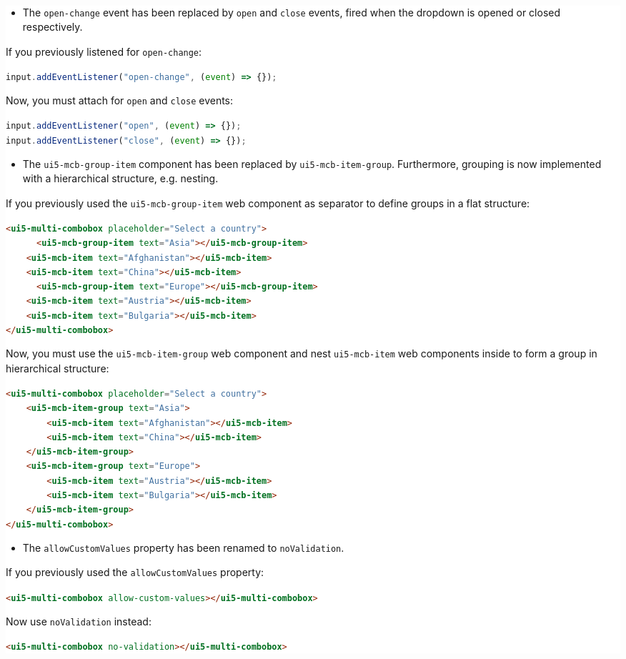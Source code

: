 - The `open-change` event has been replaced by `open` and `close` events, fired when the dropdown is opened or closed respectively.

If you previously listened for `open-change`:
```js
input.addEventListener("open-change", (event) => {});
```

Now, you must attach for `open` and `close` events:
```js
input.addEventListener("open", (event) => {});
input.addEventListener("close", (event) => {});
```

- The `ui5-mcb-group-item` component has been replaced by `ui5-mcb-item-group`. 
Furthermore, grouping is now implemented with a hierarchical structure, e.g. nesting.

If you previously used the `ui5-mcb-group-item` web component as separator to define groups in a flat structure:

```html
<ui5-multi-combobox placeholder="Select a country">
	  <ui5-mcb-group-item text="Asia"></ui5-mcb-group-item>
    <ui5-mcb-item text="Afghanistan"></ui5-mcb-item>
    <ui5-mcb-item text="China"></ui5-mcb-item>
	  <ui5-mcb-group-item text="Europe"></ui5-mcb-group-item>
    <ui5-mcb-item text="Austria"></ui5-mcb-item>
    <ui5-mcb-item text="Bulgaria"></ui5-mcb-item>
</ui5-multi-combobox>
```

Now, you must use the `ui5-mcb-item-group` web component and nest `ui5-mcb-item` web components inside to form a group
in hierarchical structure:
```html
<ui5-multi-combobox placeholder="Select a country">
	<ui5-mcb-item-group text="Asia">
		<ui5-mcb-item text="Afghanistan"></ui5-mcb-item>
		<ui5-mcb-item text="China"></ui5-mcb-item>
	</ui5-mcb-item-group>
	<ui5-mcb-item-group text="Europe">
		<ui5-mcb-item text="Austria"></ui5-mcb-item>
		<ui5-mcb-item text="Bulgaria"></ui5-mcb-item>
	</ui5-mcb-item-group>
</ui5-multi-combobox>
```


- The `allowCustomValues` property has been renamed to `noValidation`.

If you previously used the `allowCustomValues` property:

```html
<ui5-multi-combobox allow-custom-values></ui5-multi-combobox>
```

Now use `noValidation` instead:
```html
<ui5-multi-combobox no-validation></ui5-multi-combobox>
```
